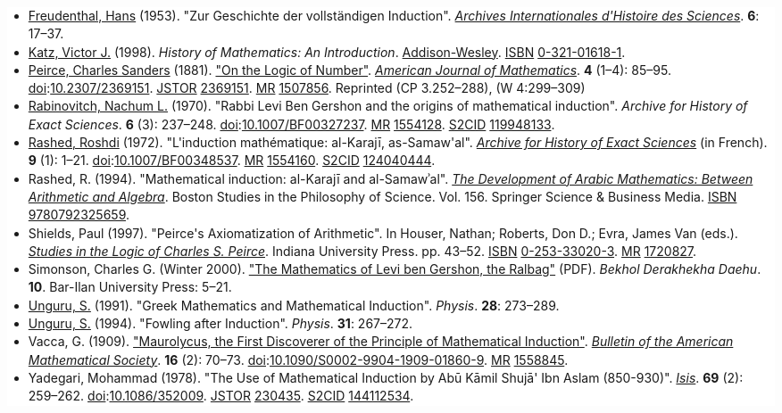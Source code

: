 - <a id="CITEREFFreudenthal1953"></a> [Freudenthal, Hans](Hans%20Freudenthal.md) \(1953\). "Zur Geschichte der vollständigen Induction". _[Archives Internationales d'Histoire des Sciences](International%20Academy%20of%20the%20History%20of%20Science.md#publications)_. __6__: 17–37.
- <a id="CITEREFKatz1998"></a> [Katz, Victor J.](Victor%20J.%20Katz.md) \(1998\). _History of Mathematics: An Introduction_. [Addison-Wesley](Addison-Wesley.md). [ISBN](ISBN.md) [0-321-01618-1](https://en.wikipedia.org/wiki/Special:BookSources/0-321-01618-1).
- <a id="CITEREFPeirce1881"></a> [Peirce, Charles Sanders](Charles%20Sanders%20Peirce.md) \(1881\). ["On the Logic of Number"](https://books.google.com/books?id=LQgPAAAAIAAJ). _[American Journal of Mathematics](American%20Journal%20of%20Mathematics.md)_. __4__ \(1–4\): 85–95. [doi](digital%20object%20identifier.md):[10.2307/2369151](https://doi.org/10.2307%2F2369151). [JSTOR](JSTOR.md) [2369151](https://www.jstor.org/stable/2369151). [MR](Mathematical%20Reviews.md) [1507856](https://mathscinet.ams.org/mathscinet-getitem?mr=1507856). Reprinted \(CP 3.252–288\), \(W 4:299–309\)
- <a id="CITEREFRabinovitch1970"></a> [Rabinovitch, Nachum L.](Nahum%20Rabinovitch.md) \(1970\). "Rabbi Levi Ben Gershon and the origins of mathematical induction". _Archive for History of Exact Sciences_. __6__ \(3\): 237–248. [doi](digital%20object%20identifier.md):[10.1007/BF00327237](https://doi.org/10.1007%2FBF00327237). [MR](Mathematical%20Reviews.md) [1554128](https://mathscinet.ams.org/mathscinet-getitem?mr=1554128). [S2CID](Semantic%20Scholar.md#S2CID) [119948133](https://api.semanticscholar.org/CorpusID:119948133).
- <a id="CITEREFRashed1972"></a> [Rashed, Roshdi](Roshdi%20Rashed.md) \(1972\). "L'induction mathématique: al-Karajī, as-Samaw'al". _[Archive for History of Exact Sciences](Archive%20for%20History%20of%20Exact%20Sciences.md)_ \(in French\). __9__ \(1\): 1–21. [doi](digital%20object%20identifier.md):[10.1007/BF00348537](https://doi.org/10.1007%2FBF00348537). [MR](Mathematical%20Reviews.md) [1554160](https://mathscinet.ams.org/mathscinet-getitem?mr=1554160). [S2CID](Semantic%20Scholar.md#S2CID) [124040444](https://api.semanticscholar.org/CorpusID:124040444).
- <a id="CITEREFRashed1994"></a> Rashed, R. \(1994\). "Mathematical induction: al-Karajī and al-Samawʾal". [_The Development of Arabic Mathematics: Between Arithmetic and Algebra_](https://books.google.com/books?id=vSkClSvU_9AC&pg=PA62). Boston Studies in the Philosophy of Science. Vol. 156. Springer Science & Business Media. [ISBN](ISBN.md) [9780792325659](https://en.wikipedia.org/wiki/Special:BookSources/9780792325659).
- <a id="CITEREFShields1997"></a> Shields, Paul \(1997\). "Peirce's Axiomatization of Arithmetic". In Houser, Nathan; Roberts, Don D.; Evra, James Van \(eds.\). [_Studies in the Logic of Charles S. Peirce_](https://archive.org/details/studiesinlogicof00nath). Indiana University Press. pp. 43–52. [ISBN](ISBN.md) [0-253-33020-3](https://en.wikipedia.org/wiki/Special:BookSources/0-253-33020-3). [MR](Mathematical%20Reviews.md) [1720827](https://mathscinet.ams.org/mathscinet-getitem?mr=1720827).
- <a id="CITEREFSimonson2000"></a> Simonson, Charles G. \(Winter 2000\). ["The Mathematics of Levi ben Gershon, the Ralbag"](http://web.stonehill.edu/compsci/Shai_papers/MathofLevi.pdf) \(PDF\). _Bekhol Derakhekha Daehu_. __10__. Bar-Ilan University Press: 5–21.
- <a id="CITEREFUnguru1991"></a> [Unguru, S.](Sabetai%20Unguru.md) \(1991\). "Greek Mathematics and Mathematical Induction". _Physis_. __28__: 273–289.
- <a id="CITEREFUnguru1994"></a> [Unguru, S.](Sabetai%20Unguru.md) \(1994\). "Fowling after Induction". _Physis_. __31__: 267–272.
- <a id="CITEREFVacca1909"></a> Vacca, G. \(1909\). ["Maurolycus, the First Discoverer of the Principle of Mathematical Induction"](https://doi.org/10.1090%2FS0002-9904-1909-01860-9). _[Bulletin of the American Mathematical Society](Bulletin%20of%20the%20American%20Mathematical%20Society.md)_. __16__ \(2\): 70–73. [doi](digital%20object%20identifier.md):[10.1090/S0002-9904-1909-01860-9](https://doi.org/10.1090%2FS0002-9904-1909-01860-9). [MR](Mathematical%20Reviews.md) [1558845](https://mathscinet.ams.org/mathscinet-getitem?mr=1558845).
- <a id="CITEREFYadegari1978"></a> Yadegari, Mohammad \(1978\). "The Use of Mathematical Induction by Abū Kāmil Shujā' Ibn Aslam \(850-930\)". _[Isis](isis%20(journal).md)_. __69__ \(2\): 259–262. [doi](digital%20object%20identifier.md):[10.1086/352009](https://doi.org/10.1086%2F352009). [JSTOR](JSTOR.md) [230435](https://www.jstor.org/stable/230435). [S2CID](Semantic%20Scholar.md#S2CID) [144112534](https://api.semanticscholar.org/CorpusID:144112534).
